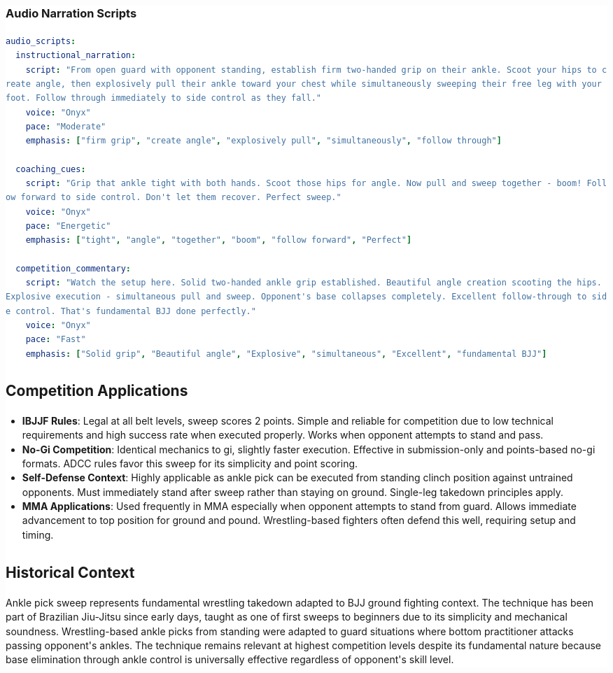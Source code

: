 ### Audio Narration Scripts

```yaml
audio_scripts:
  instructional_narration:
    script: "From open guard with opponent standing, establish firm two-handed grip on their ankle. Scoot your hips to create angle, then explosively pull their ankle toward your chest while simultaneously sweeping their free leg with your foot. Follow through immediately to side control as they fall."
    voice: "Onyx"
    pace: "Moderate"
    emphasis: ["firm grip", "create angle", "explosively pull", "simultaneously", "follow through"]

  coaching_cues:
    script: "Grip that ankle tight with both hands. Scoot those hips for angle. Now pull and sweep together - boom! Follow forward to side control. Don't let them recover. Perfect sweep."
    voice: "Onyx"
    pace: "Energetic"
    emphasis: ["tight", "angle", "together", "boom", "follow forward", "Perfect"]

  competition_commentary:
    script: "Watch the setup here. Solid two-handed ankle grip established. Beautiful angle creation scooting the hips. Explosive execution - simultaneous pull and sweep. Opponent's base collapses completely. Excellent follow-through to side control. That's fundamental BJJ done perfectly."
    voice: "Onyx"
    pace: "Fast"
    emphasis: ["Solid grip", "Beautiful angle", "Explosive", "simultaneous", "Excellent", "fundamental BJJ"]
```

## Competition Applications

- **IBJJF Rules**: Legal at all belt levels, sweep scores 2 points. Simple and reliable for competition due to low technical requirements and high success rate when executed properly. Works when opponent attempts to stand and pass.
- **No-Gi Competition**: Identical mechanics to gi, slightly faster execution. Effective in submission-only and points-based no-gi formats. ADCC rules favor this sweep for its simplicity and point scoring.
- **Self-Defense Context**: Highly applicable as ankle pick can be executed from standing clinch position against untrained opponents. Must immediately stand after sweep rather than staying on ground. Single-leg takedown principles apply.
- **MMA Applications**: Used frequently in MMA especially when opponent attempts to stand from guard. Allows immediate advancement to top position for ground and pound. Wrestling-based fighters often defend this well, requiring setup and timing.

## Historical Context

Ankle pick sweep represents fundamental wrestling takedown adapted to BJJ ground fighting context. The technique has been part of Brazilian Jiu-Jitsu since early days, taught as one of first sweeps to beginners due to its simplicity and mechanical soundness. Wrestling-based ankle picks from standing were adapted to guard situations where bottom practitioner attacks passing opponent's ankles. The technique remains relevant at highest competition levels despite its fundamental nature because base elimination through ankle control is universally effective regardless of opponent's skill level.
